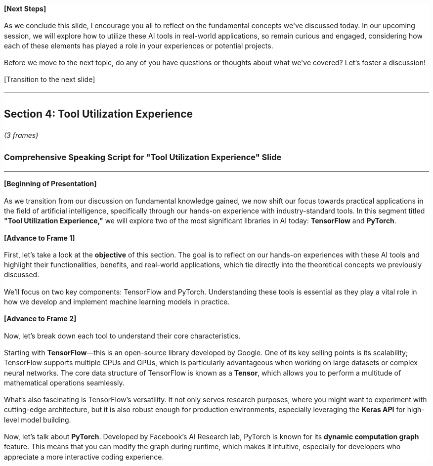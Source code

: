 
**[Next Steps]**

As we conclude this slide, I encourage you all to reflect on the fundamental concepts we've discussed today. In our upcoming session, we will explore how to utilize these AI tools in real-world applications, so remain curious and engaged, considering how each of these elements has played a role in your experiences or potential projects.

Before we move to the next topic, do any of you have questions or thoughts about what we've covered? Let’s foster a discussion! 

[Transition to the next slide]

---

## Section 4: Tool Utilization Experience
*(3 frames)*

### Comprehensive Speaking Script for "Tool Utilization Experience" Slide

---

**[Beginning of Presentation]**

As we transition from our discussion on fundamental knowledge gained, we now shift our focus towards practical applications in the field of artificial intelligence, specifically through our hands-on experience with industry-standard tools. In this segment titled **"Tool Utilization Experience,"** we will explore two of the most significant libraries in AI today: **TensorFlow** and **PyTorch**. 

**[Advance to Frame 1]**

First, let’s take a look at the **objective** of this section. The goal is to reflect on our hands-on experiences with these AI tools and highlight their functionalities, benefits, and real-world applications, which tie directly into the theoretical concepts we previously discussed.

We’ll focus on two key components: TensorFlow and PyTorch. Understanding these tools is essential as they play a vital role in how we develop and implement machine learning models in practice.

**[Advance to Frame 2]**

Now, let’s break down each tool to understand their core characteristics.

Starting with **TensorFlow**—this is an open-source library developed by Google. One of its key selling points is its scalability; TensorFlow supports multiple CPUs and GPUs, which is particularly advantageous when working on large datasets or complex neural networks. The core data structure of TensorFlow is known as a **Tensor**, which allows you to perform a multitude of mathematical operations seamlessly.

What’s also fascinating is TensorFlow’s versatility. It not only serves research purposes, where you might want to experiment with cutting-edge architecture, but it is also robust enough for production environments, especially leveraging the **Keras API** for high-level model building. 

Now, let’s talk about **PyTorch**. Developed by Facebook’s AI Research lab, PyTorch is known for its **dynamic computation graph** feature. This means that you can modify the graph during runtime, which makes it intuitive, especially for developers who appreciate a more interactive coding experience. 

